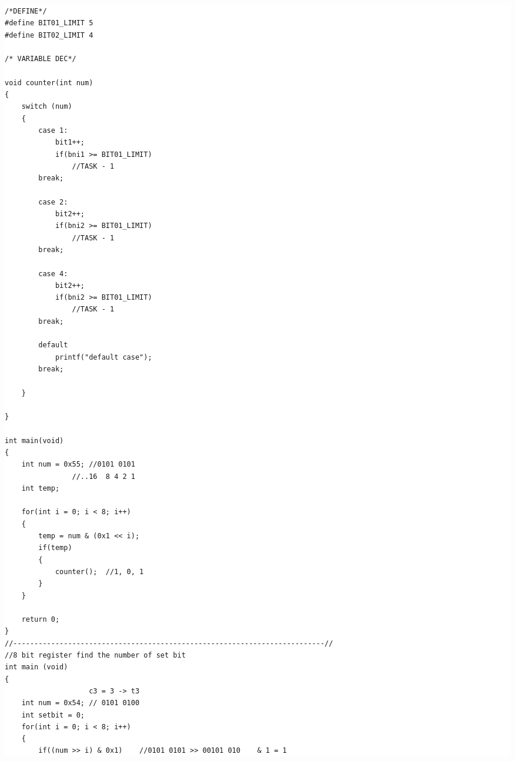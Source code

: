 ```
/*DEFINE*/
#define BIT01_LIMIT 5
#define BIT02_LIMIT 4

/* VARIABLE DEC*/

void counter(int num)
{
	switch (num)
	{
		case 1:
			bit1++;
			if(bni1 >= BIT01_LIMIT)
				//TASK - 1
		break;
		
		case 2:
			bit2++;
			if(bni2 >= BIT01_LIMIT)
				//TASK - 1
		break;
		
		case 4:
			bit2++;
			if(bni2 >= BIT01_LIMIT)
				//TASK - 1
		break;
		
		default
			printf("default case");
		break;
		
	}

}

int main(void)
{
	int num = 0x55;	//0101 0101
				//..16  8 4 2 1
	int temp;

	for(int i = 0; i < 8; i++)
	{
		temp = num & (0x1 << i);
		if(temp)
		{
			counter();	//1, 0, 1
		}
	}

	return 0;
}
//--------------------------------------------------------------------------//
//8 bit register find the number of set bit
int main (void)
{
					c3 = 3 -> t3
	int num = 0x54;	// 0101 0100
	int setbit = 0;
	for(int i = 0; i < 8; i++)
	{					
		if((num >> i) & 0x1)	//0101 0101 >> 00101 010	& 1 = 1
```